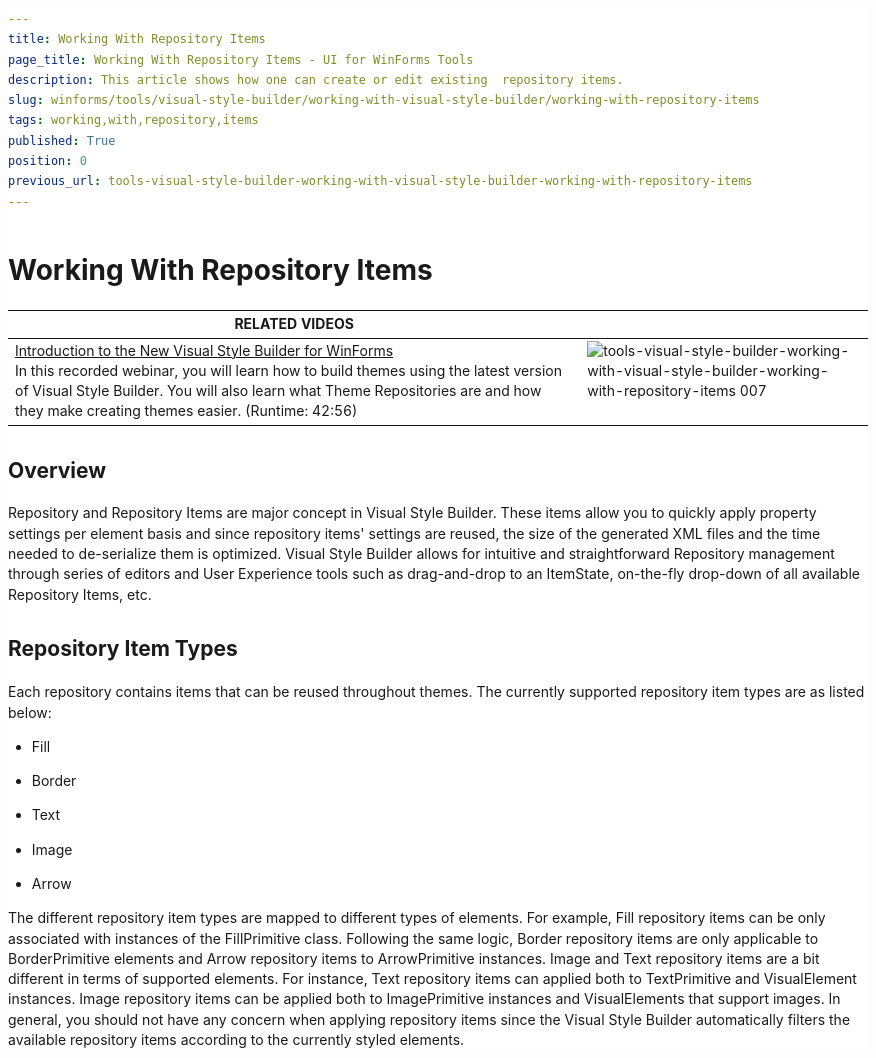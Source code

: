 ```yaml
---
title: Working With Repository Items
page_title: Working With Repository Items - UI for WinForms Tools
description: This article shows how one can create or edit existing  repository items.
slug: winforms/tools/visual-style-builder/working-with-visual-style-builder/working-with-repository-items
tags: working,with,repository,items
published: True
position: 0
previous_url: tools-visual-style-builder-working-with-visual-style-builder-working-with-repository-items
---
```


# Working With Repository Items

|RELATED VIDEOS| |
|----|----|
|[Introduction to the New Visual Style Builder for WinForms](http://tv.telerik.com/watch/winforms/visualstylebuilder/introduction-new-visual-style-builder-winforms)<br>In this recorded webinar, you will learn how to build themes using the latest version of Visual Style Builder. You will also learn what Theme Repositories are and how they make creating themes easier. (Runtime: 42:56)|![tools-visual-style-builder-working-with-visual-style-builder-working-with-repository-items 007](images/tools-visual-style-builder-working-with-visual-style-builder-working-with-repository-items007.png)|

## Overview

Repository and Repository Items are major concept in Visual Style Builder. These items allow you to quickly apply property settings per element basis and since repository items' settings are reused, the size of the generated XML files and the time needed to de-serialize them is optimized. Visual Style Builder allows for intuitive and straightforward Repository management through series of editors and User Experience tools such as drag-and-drop to an ItemState, on-the-fly drop-down of all available Repository Items, etc.

## Repository Item Types

Each repository contains items that can be reused throughout themes. The  currently supported repository item types are as listed below:

* Fill

* Border

* Text

* Image

* Arrow

The different repository item types are mapped to different types of elements. For example, Fill repository items can be only associated with instances of the FillPrimitive class. Following the same logic, Border repository items are only applicable to BorderPrimitive elements and Arrow repository items to ArrowPrimitive instances. Image and Text repository items are a bit different in terms of supported elements. For instance, Text repository items can applied both to TextPrimitive and VisualElement instances. Image repository items can be applied both to ImagePrimitive instances and VisualElements that support images. In general, you should not have any concern when applying repository items since the Visual Style Builder automatically filters the available repository items according to the currently styled elements.
